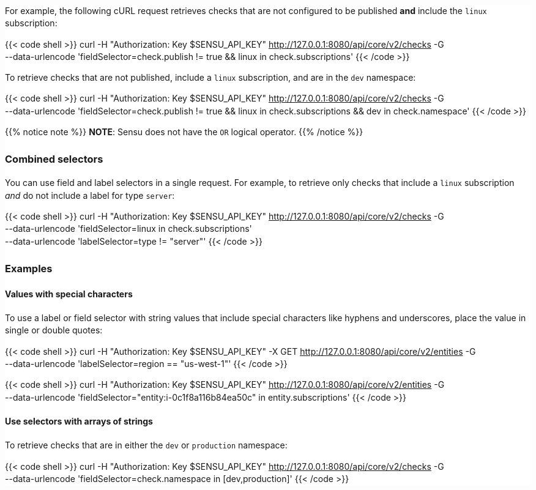 For example, the following cURL request retrieves checks that are not configured to be published **and** include the `linux` subscription:

{{< code shell >}}
curl -H "Authorization: Key $SENSU_API_KEY" http://127.0.0.1:8080/api/core/v2/checks -G \
--data-urlencode 'fieldSelector=check.publish != true && linux in check.subscriptions'
{{< /code >}}

To retrieve checks that are not published, include a `linux` subscription, and are in the `dev` namespace:

{{< code shell >}}
curl -H "Authorization: Key $SENSU_API_KEY" http://127.0.0.1:8080/api/core/v2/checks -G \
--data-urlencode 'fieldSelector=check.publish != true && linux in check.subscriptions && dev in check.namespace'
{{< /code >}}

{{% notice note %}}
**NOTE**: Sensu does not have the `OR` logical operator.
{{% /notice %}}

### Combined selectors

You can use field and label selectors in a single request.
For example, to retrieve only checks that include a `linux` subscription *and* do not include a label for type `server`:

{{< code shell >}}
curl -H "Authorization: Key $SENSU_API_KEY" http://127.0.0.1:8080/api/core/v2/checks -G \
--data-urlencode 'fieldSelector=linux in check.subscriptions' \
--data-urlencode 'labelSelector=type != "server"'
{{< /code >}}

### Examples

#### Values with special characters

To use a label or field selector with string values that include special characters like hyphens and underscores, place the value in single or double quotes:

{{< code shell >}}
curl -H "Authorization: Key $SENSU_API_KEY" -X GET http://127.0.0.1:8080/api/core/v2/entities -G \
--data-urlencode 'labelSelector=region == "us-west-1"'
{{< /code >}}

{{< code shell >}}
curl -H "Authorization: Key $SENSU_API_KEY" http://127.0.0.1:8080/api/core/v2/entities -G \
--data-urlencode 'fieldSelector="entity:i-0c1f8a116b84ea50c" in entity.subscriptions'
{{< /code >}}

#### Use selectors with arrays of strings

To retrieve checks that are in either the `dev` or `production` namespace:

{{< code shell >}}
curl -H "Authorization: Key $SENSU_API_KEY" http://127.0.0.1:8080/api/core/v2/checks -G \
--data-urlencode 'fieldSelector=check.namespace in [dev,production]'
{{< /code >}}


[1]: ../sensuctl/#preferred-output-format
[2]: ../operations/deploy-sensu/install-sensu#install-sensuctl
[3]: ../operations/control-access/rbac/
[4]: ../observability-pipeline/observe-schedule/agent/
[5]: other/health/
[6]: other/metrics/
[7]: ../sensuctl/environment-variables/#export-environment-variables-with-sensuctl-env
[9]: ../observability-pipeline/observe-entities/entities#metadata-attributes
[10]: https://developer.mozilla.org/en-US/docs/Web/HTTP/Headers/ETag
[11]: other/auth/#authtoken-post
[12]: other/auth/
[13]: #filter-operators
[14]: #authentication-quickstart
[15]: #examples
[16]: #limit-query-parameter
[17]: #authenticate-with-an-api-key
[18]: ../operations/control-access/use-apikeys/#sensuctl-management-commands
[19]: core/apikeys/
[20]: #authenticate-with-auth-api-endpoints
[21]: ../observability-pipeline/observe-schedule/backend/#api-request-limit
[22]: https://developer.mozilla.org/en-US/docs/Web/HTTP/Headers/If-Match
[23]: https://developer.mozilla.org/en-US/docs/Web/HTTP/Headers/If-None-Match
[24]: ../operations/deploy-sensu/cluster-sensu/
[25]: ../sensuctl/
[26]: ../web-ui/
[27]: https://tools.ietf.org/html/rfc7519
[28]: ../observability-pipeline/observe-events/events/#example-status-only-event-from-the-sensu-api
[29]: core/
[31]: other/version/